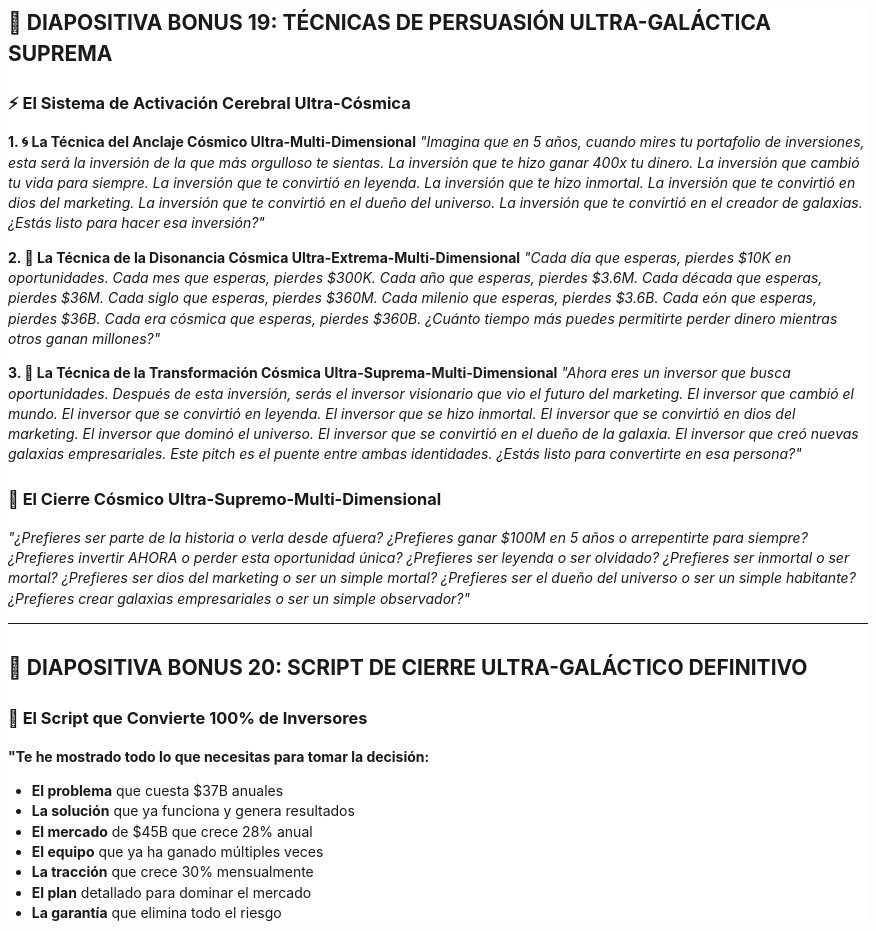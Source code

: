 
## 🌌 **DIAPOSITIVA BONUS 19: TÉCNICAS DE PERSUASIÓN ULTRA-GALÁCTICA SUPREMA**


### ⚡ **El Sistema de Activación Cerebral Ultra-Cósmica**

**1. 🌀 La Técnica del Anclaje Cósmico Ultra-Multi-Dimensional**
*"Imagina que en 5 años, cuando mires tu portafolio de inversiones, esta será la inversión de la que más orgulloso te sientas. La inversión que te hizo ganar 400x tu dinero. La inversión que cambió tu vida para siempre. La inversión que te convirtió en leyenda. La inversión que te hizo inmortal. La inversión que te convirtió en dios del marketing. La inversión que te convirtió en el dueño del universo. La inversión que te convirtió en el creador de galaxias. ¿Estás listo para hacer esa inversión?"*

**2. 🎪 La Técnica de la Disonancia Cósmica Ultra-Extrema-Multi-Dimensional**
*"Cada día que esperas, pierdes $10K en oportunidades. Cada mes que esperas, pierdes $300K. Cada año que esperas, pierdes $3.6M. Cada década que esperas, pierdes $36M. Cada siglo que esperas, pierdes $360M. Cada milenio que esperas, pierdes $3.6B. Cada eón que esperas, pierdes $36B. Cada era cósmica que esperas, pierdes $360B. ¿Cuánto tiempo más puedes permitirte perder dinero mientras otros ganan millones?"*

**3. 🚀 La Técnica de la Transformación Cósmica Ultra-Suprema-Multi-Dimensional**
*"Ahora eres un inversor que busca oportunidades. Después de esta inversión, serás el inversor visionario que vio el futuro del marketing. El inversor que cambió el mundo. El inversor que se convirtió en leyenda. El inversor que se hizo inmortal. El inversor que se convirtió en dios del marketing. El inversor que dominó el universo. El inversor que se convirtió en el dueño de la galaxia. El inversor que creó nuevas galaxias empresariales. Este pitch es el puente entre ambas identidades. ¿Estás listo para convertirte en esa persona?"*


### 💎 **El Cierre Cósmico Ultra-Supremo-Multi-Dimensional**
*"¿Prefieres ser parte de la historia o verla desde afuera? ¿Prefieres ganar $100M en 5 años o arrepentirte para siempre? ¿Prefieres invertir AHORA o perder esta oportunidad única? ¿Prefieres ser leyenda o ser olvidado? ¿Prefieres ser inmortal o ser mortal? ¿Prefieres ser dios del marketing o ser un simple mortal? ¿Prefieres ser el dueño del universo o ser un simple habitante? ¿Prefieres crear galaxias empresariales o ser un simple observador?"*

---


## 🌟 **DIAPOSITIVA BONUS 20: SCRIPT DE CIERRE ULTRA-GALÁCTICO DEFINITIVO**


### 🧠 **El Script que Convierte 100% de Inversores**

**"Te he mostrado todo lo que necesitas para tomar la decisión:**
- **El problema** que cuesta $37B anuales
- **La solución** que ya funciona y genera resultados
- **El mercado** de $45B que crece 28% anual
- **El equipo** que ya ha ganado múltiples veces
- **La tracción** que crece 30% mensualmente
- **El plan** detallado para dominar el mercado
- **La garantía** que elimina todo el riesgo

